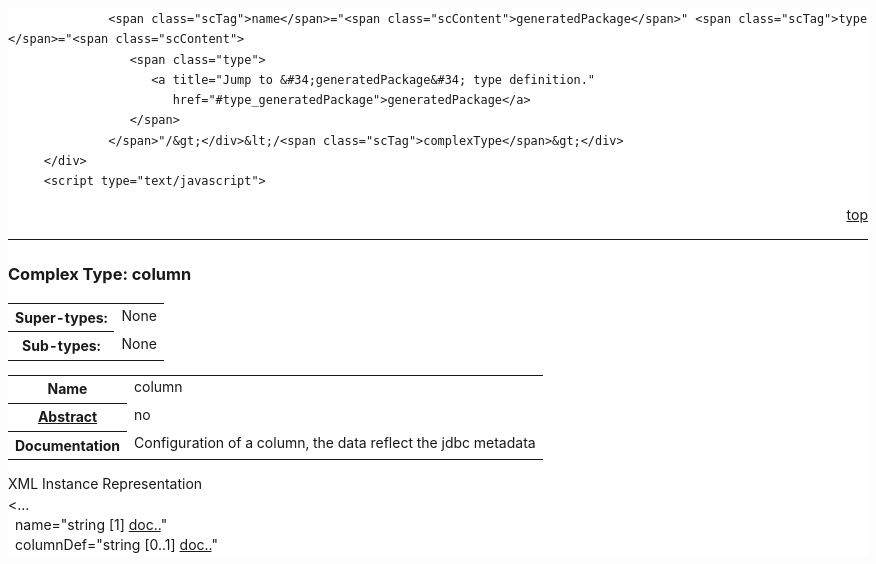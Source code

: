                   <span class="scTag">name</span>="<span class="scContent">generatedPackage</span>" <span class="scTag">type</span>="<span class="scContent">
                     <span class="type">
                        <a title="Jump to &#34;generatedPackage&#34; type definition."
                           href="#type_generatedPackage">generatedPackage</a>
                     </span>
                  </span>"/&gt;</div>&lt;/<span class="scTag">complexType</span>&gt;</div>
         </div>
         <script type="text/javascript">

</script>
      </div>
      <div style="text-align: right; clear: both;">
         <a href="#top">top</a>
      </div>
      <hr/>
      <h3>Complex Type: <a name="type_column" class="name">column</a>
      </h3>
      <table class="hierarchy">
         <tr>
            <th>Super-types:</th>
            <td>None</td>
         </tr>
         <tr>
            <th>Sub-types:</th>
            <td>None</td>
         </tr>
      </table>
      <table class="properties">
         <tr>
            <th>Name</th>
            <td>column</td>
         </tr>
         <tr>
            <th>
               <a title="Look up 'Abstract' in glossary" href="#term_Abstract">Abstract</a>
            </th>
            <td>no</td>
         </tr>
         <tr>
            <th>Documentation</th>
            <td>Configuration of a column, the data reflect the jdbc metadata</td>
         </tr>
      </table>
      <div class="sample box">
         <div>
            <input type="button" id="type_column_xibox_button" class="control"
                   onclick="switchState('type_column_xibox'); return false;"
                   style="display: none"/> 
            <span class="caption">XML Instance Representation</span>
         </div>
         <div id="type_column_xibox" class="contents">
            <div style="margin-left: 0em">&lt;...<br/>
               <span style="margin-left: 0.5em"> name="<span class="type">string</span> 
                  <span class="occurs">[1]</span> 
                  <a href="javascript:void(0)" class="documentation" title="'Column name'"
                     onclick="docArray = new Array('Column name'); viewDocumentation('Attribute', 'name', docArray);">doc..</a>"</span>
               <br/>
               <span style="margin-left: 0.5em"> columnDef="<span class="type">string</span> 
                  <span class="occurs">[0..1]</span> 
                  <a href="javascript:void(0)" class="documentation" title="'Default value'"
                     onclick="docArray = new Array('Default value'); viewDocumentation('Attribute', 'columnDef', docArray);">doc..</a>"</span>